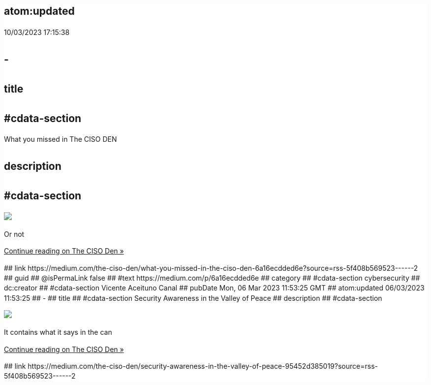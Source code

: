 ## atom:updated
10/03/2023 17:15:38
## -
## title
## #cdata-section
What you missed in The CISO DEN
## description
## #cdata-section
<div class="medium-feed-item"><p class="medium-feed-image"><a href="https://medium.com/the-ciso-den/what-you-missed-in-the-ciso-den-6a16ecdded6e?source=rss-5f408b569523------2"><img src="https://cdn-images-1.medium.com/max/1920/1*Ugr4rXxQjTSsomn4HX2Q-Q.jpeg" width="1920"></a></p><p class="medium-feed-snippet">Or not</p><p class="medium-feed-link"><a href="https://medium.com/the-ciso-den/what-you-missed-in-the-ciso-den-6a16ecdded6e?source=rss-5f408b569523------2">Continue reading on The CISO Den »</a></p></div>
## link
https://medium.com/the-ciso-den/what-you-missed-in-the-ciso-den-6a16ecdded6e?source=rss-5f408b569523------2
## guid
## @isPermaLink
false
## #text
https://medium.com/p/6a16ecdded6e
## category
## #cdata-section
cybersecurity
## dc:creator
## #cdata-section
Vicente Aceituno Canal
## pubDate
Mon, 06 Mar 2023 11:53:25 GMT
## atom:updated
06/03/2023 11:53:25
## -
## title
## #cdata-section
Security Awareness in the Valley of Peace
## description
## #cdata-section
<div class="medium-feed-item"><p class="medium-feed-image"><a href="https://medium.com/the-ciso-den/security-awareness-in-the-valley-of-peace-95452d385019?source=rss-5f408b569523------2"><img src="https://cdn-images-1.medium.com/max/1000/1*G47qHAFYFyIIBfdofgiMXA.jpeg" width="1000"></a></p><p class="medium-feed-snippet">It contains what it says in the can</p><p class="medium-feed-link"><a href="https://medium.com/the-ciso-den/security-awareness-in-the-valley-of-peace-95452d385019?source=rss-5f408b569523------2">Continue reading on The CISO Den »</a></p></div>
## link
https://medium.com/the-ciso-den/security-awareness-in-the-valley-of-peace-95452d385019?source=rss-5f408b569523------2